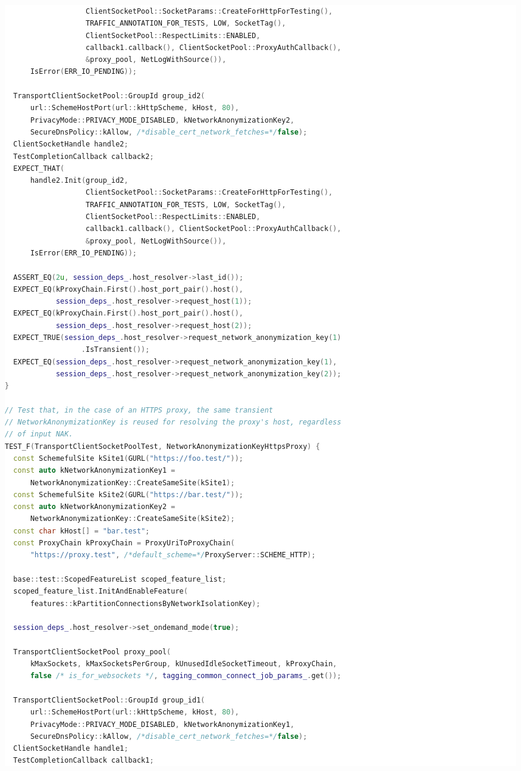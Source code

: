 ```cpp
                   ClientSocketPool::SocketParams::CreateForHttpForTesting(),
                   TRAFFIC_ANNOTATION_FOR_TESTS, LOW, SocketTag(),
                   ClientSocketPool::RespectLimits::ENABLED,
                   callback1.callback(), ClientSocketPool::ProxyAuthCallback(),
                   &proxy_pool, NetLogWithSource()),
      IsError(ERR_IO_PENDING));

  TransportClientSocketPool::GroupId group_id2(
      url::SchemeHostPort(url::kHttpScheme, kHost, 80),
      PrivacyMode::PRIVACY_MODE_DISABLED, kNetworkAnonymizationKey2,
      SecureDnsPolicy::kAllow, /*disable_cert_network_fetches=*/false);
  ClientSocketHandle handle2;
  TestCompletionCallback callback2;
  EXPECT_THAT(
      handle2.Init(group_id2,
                   ClientSocketPool::SocketParams::CreateForHttpForTesting(),
                   TRAFFIC_ANNOTATION_FOR_TESTS, LOW, SocketTag(),
                   ClientSocketPool::RespectLimits::ENABLED,
                   callback1.callback(), ClientSocketPool::ProxyAuthCallback(),
                   &proxy_pool, NetLogWithSource()),
      IsError(ERR_IO_PENDING));

  ASSERT_EQ(2u, session_deps_.host_resolver->last_id());
  EXPECT_EQ(kProxyChain.First().host_port_pair().host(),
            session_deps_.host_resolver->request_host(1));
  EXPECT_EQ(kProxyChain.First().host_port_pair().host(),
            session_deps_.host_resolver->request_host(2));
  EXPECT_TRUE(session_deps_.host_resolver->request_network_anonymization_key(1)
                  .IsTransient());
  EXPECT_EQ(session_deps_.host_resolver->request_network_anonymization_key(1),
            session_deps_.host_resolver->request_network_anonymization_key(2));
}

// Test that, in the case of an HTTPS proxy, the same transient
// NetworkAnonymizationKey is reused for resolving the proxy's host, regardless
// of input NAK.
TEST_F(TransportClientSocketPoolTest, NetworkAnonymizationKeyHttpsProxy) {
  const SchemefulSite kSite1(GURL("https://foo.test/"));
  const auto kNetworkAnonymizationKey1 =
      NetworkAnonymizationKey::CreateSameSite(kSite1);
  const SchemefulSite kSite2(GURL("https://bar.test/"));
  const auto kNetworkAnonymizationKey2 =
      NetworkAnonymizationKey::CreateSameSite(kSite2);
  const char kHost[] = "bar.test";
  const ProxyChain kProxyChain = ProxyUriToProxyChain(
      "https://proxy.test", /*default_scheme=*/ProxyServer::SCHEME_HTTP);

  base::test::ScopedFeatureList scoped_feature_list;
  scoped_feature_list.InitAndEnableFeature(
      features::kPartitionConnectionsByNetworkIsolationKey);

  session_deps_.host_resolver->set_ondemand_mode(true);

  TransportClientSocketPool proxy_pool(
      kMaxSockets, kMaxSocketsPerGroup, kUnusedIdleSocketTimeout, kProxyChain,
      false /* is_for_websockets */, tagging_common_connect_job_params_.get());

  TransportClientSocketPool::GroupId group_id1(
      url::SchemeHostPort(url::kHttpScheme, kHost, 80),
      PrivacyMode::PRIVACY_MODE_DISABLED, kNetworkAnonymizationKey1,
      SecureDnsPolicy::kAllow, /*disable_cert_network_fetches=*/false);
  ClientSocketHandle handle1;
  TestCompletionCallback callback1;
```